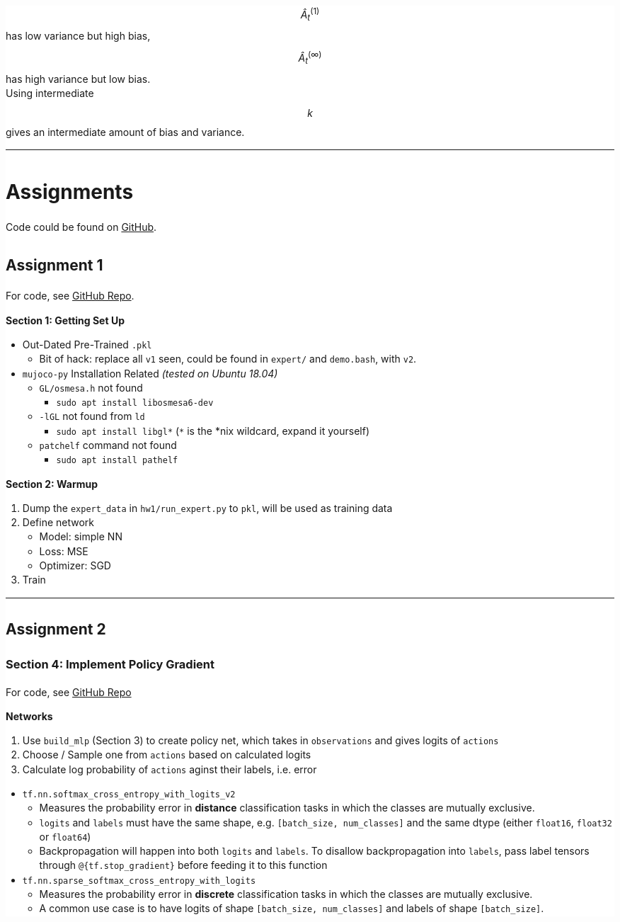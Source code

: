 $$\hat{A}_t^{(1)}$$ has low variance but high bias, $$\hat{A}_t^{(\infty)}$$ has high variance but low bias.  
Using intermediate $$k$$ gives an intermediate amount of bias and variance.  


---

# Assignments

Code could be found on [GitHub](https://github.com/smdsbz/CS294-assignment).  

## Assignment 1

For code, see [GitHub Repo](https://github.com/smdsbz/CS294-assignment/blob/master/hw1/WarmUp.ipynb).  

**Section 1: Getting Set Up**  

- Out-Dated Pre-Trained `.pkl`
    - Bit of hack: replace all `v1` seen, could be found in `expert/` and `demo.bash`, with `v2`.  
- `mujoco-py` Installation Related *(tested on Ubuntu 18.04)*
    - `GL/osmesa.h` not found
        - `sudo apt install libosmesa6-dev`
    - `-lGL` not found from `ld`
        - `sudo apt install libgl*` (`*` is the *nix wildcard, expand it yourself)
    - `patchelf` command not found
        - `sudo apt install pathelf`

**Section 2: Warmup**  

1. Dump the `expert_data` in `hw1/run_expert.py` to `pkl`, will be used as training data
2. Define network
    - Model: simple NN
    - Loss: MSE
    - Optimizer: SGD
3. Train

---

## Assignment 2

### Section 4: Implement Policy Gradient

For code, see [GitHub Repo](https://github.com/smdsbz/CS294-assignment/blob/master/hw2/train_pg.py)

**Networks**  

1. Use `build_mlp` (Section 3) to create policy net, which takes in `observations` and gives logits of `actions`
2. Choose / Sample one from `actions` based on calculated logits
3. Calculate log probability of `actions` aginst their labels, i.e. error

- `tf.nn.softmax_cross_entropy_with_logits_v2`
    - Measures the probability error in **distance** classification tasks in which the classes are mutually exclusive.
    - `logits` and `labels` must have the same shape, e.g. `[batch_size, num_classes]` and the same dtype (either `float16`, `float32` or `float64`)
    - Backpropagation will happen into both `logits` and `labels`. To disallow backpropagation into `labels`, pass label tensors through `@{tf.stop_gradient}` before feeding it to this function
- `tf.nn.sparse_softmax_cross_entropy_with_logits`
    - Measures the probability error in **discrete** classification tasks in which the classes are mutually exclusive.
    - A common use case is to have logits of shape `[batch_size, num_classes]` and labels of shape `[batch_size]`.
